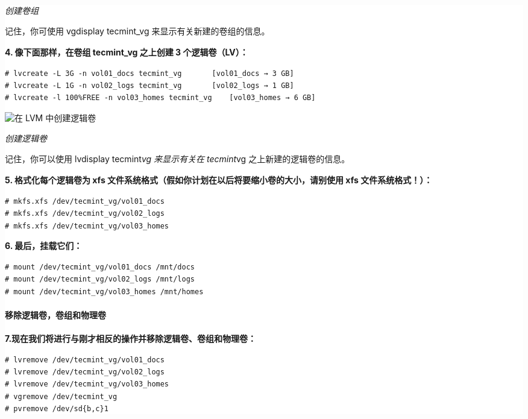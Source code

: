 
*创建卷组*


记住，你可使用 vgdisplay tecmint\_vg 来显示有关新建的卷组的信息。


**4. 像下面那样，在卷组 tecmint\_vg 之上创建 3 个逻辑卷（LV）：**



```
# lvcreate -L 3G -n vol01_docs tecmint_vg       [vol01_docs → 3 GB]
# lvcreate -L 1G -n vol02_logs tecmint_vg       [vol02_logs → 1 GB]
# lvcreate -l 100%FREE -n vol03_homes tecmint_vg    [vol03_homes → 6 GB]

```

![在 LVM 中创建逻辑卷](/Asserts/Images/album/201509/20/222544d48cggn8mij969my.png)


*创建逻辑卷*


记住，你可以使用 lvdisplay tecmint*vg 来显示有关在 tecmint*vg 之上新建的逻辑卷的信息。


**5. 格式化每个逻辑卷为 xfs 文件系统格式（假如你计划在以后将要缩小卷的大小，请别使用 xfs 文件系统格式！）：**



```
# mkfs.xfs /dev/tecmint_vg/vol01_docs
# mkfs.xfs /dev/tecmint_vg/vol02_logs
# mkfs.xfs /dev/tecmint_vg/vol03_homes

```

**6. 最后，挂载它们：**



```
# mount /dev/tecmint_vg/vol01_docs /mnt/docs
# mount /dev/tecmint_vg/vol02_logs /mnt/logs
# mount /dev/tecmint_vg/vol03_homes /mnt/homes

```

#### 移除逻辑卷，卷组和物理卷


**7.现在我们将进行与刚才相反的操作并移除逻辑卷、卷组和物理卷：**



```
# lvremove /dev/tecmint_vg/vol01_docs
# lvremove /dev/tecmint_vg/vol02_logs
# lvremove /dev/tecmint_vg/vol03_homes
# vgremove /dev/tecmint_vg
# pvremove /dev/sd{b,c}1

```
